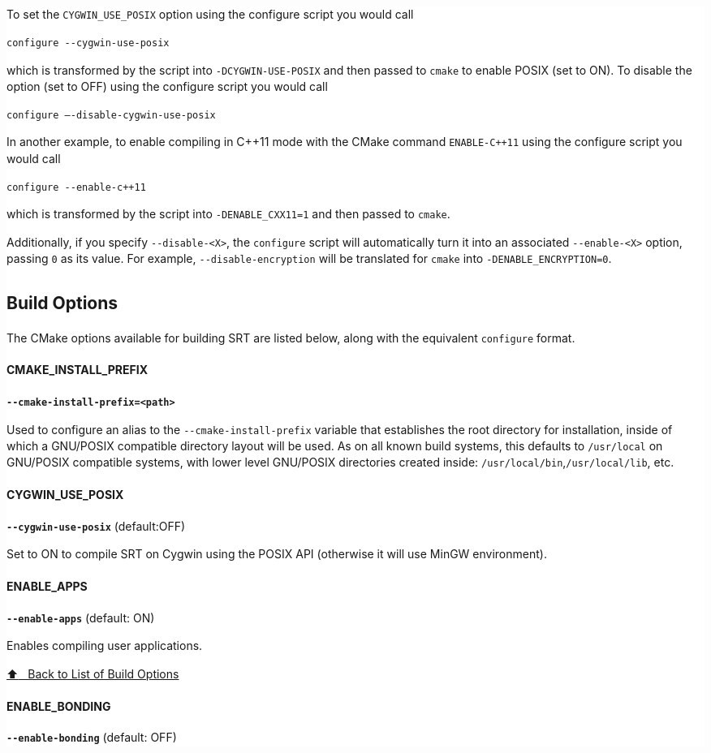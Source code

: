To set the `CYGWIN_USE_POSIX` option using the configure script you would call 

`configure --cygwin-use-posix`

which is transformed by the script into `-DCYGWIN-USE-POSIX` and then passed
to `cmake` to enable POSIX (set to ON). To disable the option (set to OFF) using 
the configure script you would call 

`configure –-disable-cygwin-use-posix`

In another example, to enable compiling in C++11 mode with the CMake command 
`ENABLE-C++11` using the configure script you would call 

`configure --enable-c++11` 

which is transformed by the script into `-DENABLE_CXX11=1` and then passed
to `cmake`.

Additionally, if you specify `--disable-<X>`, the `configure` script
will automatically turn it into an associated `--enable-<X>` option,
 passing `0` as its value. For example, `--disable-encryption` will
be translated for `cmake` into `-DENABLE_ENCRYPTION=0`.


## Build Options

The CMake options available for building SRT are listed below, along with the 
equivalent `configure` format.


#### CMAKE_INSTALL_PREFIX
**`--cmake-install-prefix=<path>`**

Used to configure an alias to the `--cmake-install-prefix` variable that 
establishes the root directory for installation, inside of which a GNU/POSIX 
compatible directory layout will be used. As on all known build systems, this 
defaults to `/usr/local` on GNU/POSIX compatible systems, with lower level 
GNU/POSIX directories created inside: `/usr/local/bin`,`/usr/local/lib`, etc.


#### CYGWIN_USE_POSIX
**`--cygwin-use-posix`** (default:OFF)

Set to ON to compile SRT on Cygwin using the POSIX API (otherwise it will use 
MinGW environment).


#### ENABLE_APPS
**`--enable-apps`** (default: ON)

Enables compiling user applications.


[:arrow_up: &nbsp; Back to List of Build Options](#list-of-build-options)


#### ENABLE_BONDING
**`--enable-bonding`** (default: OFF)
